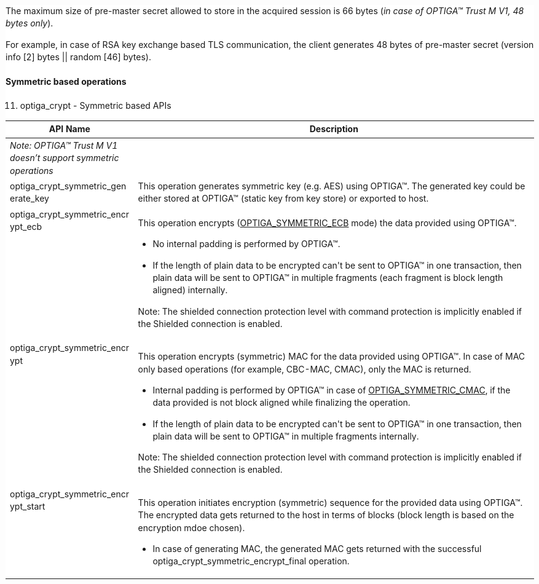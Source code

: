 <p>The maximum size of pre-master secret allowed to store in the acquired session is 66 bytes (<em>in case of OPTIGA™ Trust M V1, 48 bytes only</em>).</p>
<p>For example, in case of RSA key exchange based TLS communication, the client generates 48 bytes of pre-master secret (version info [2] bytes || random [46] bytes).</p></td>
</tr>
</tbody>
</table>

#### Symmetric based operations

11. optiga\_crypt - Symmetric based APIs

<table>
<thead>
<tr class="header">
<th>API Name</th>
<th>Description</th>
</tr>
</thead>
<tbody>
<tr class="odd">
<td><em>Note: OPTIGA™ Trust M V1 doesn’t support symmetric operations</em></td>
<td></td>
</tr>
<tr class="even">
<td>optiga_crypt_symmetric_generate_key</td>
<td>This operation generates symmetric key (e.g. AES) using OPTIGA™. The generated key could be either stored at OPTIGA™ (static key from key store) or exported to host.</td>
</tr>
<tr class="odd">
<td>optiga_crypt_symmetric_encrypt_ecb</td>
<td><p>This operation encrypts (<a href="#linkfa0cf4f2_9ef3_4a17_9e22_3479f7b1d576">OPTIGA_SYMMETRIC_ECB</a> mode) the data provided using OPTIGA™.</p>
<ul>
<li><p>No internal padding is performed by OPTIGA™.</p></li>
<li><p>If the length of plain data to be encrypted can't be sent to OPTIGA™ in one transaction, then plain data will be sent to OPTIGA™ in multiple fragments (each fragment is block length aligned) internally.</p></li>
</ul>
<p>Note: The shielded connection protection level with command protection is implicitly enabled if the Shielded connection is enabled.</p></td>
</tr>
<tr class="even">
<td>optiga_crypt_symmetric_encrypt</td>
<td><p>This operation encrypts (symmetric) MAC for the data provided using OPTIGA™. In case of MAC only based operations (for example, CBC-MAC, CMAC), only the MAC is returned.</p>
<ul>
<li><p>Internal padding is performed by OPTIGA™ in case of <a href="#linka10d8f24_997b_4527_a899_3a8ff6232392">OPTIGA_SYMMETRIC_CMAC</a>, if the data provided is not block aligned while finalizing the operation.</p></li>
<li><p>If the length of plain data to be encrypted can't be sent to OPTIGA™ in one transaction, then plain data will be sent to OPTIGA™ in multiple fragments internally.</p></li>
</ul>
<p>Note: The shielded connection protection level with command protection is implicitly enabled if the Shielded connection is enabled.</p></td>
</tr>
<tr class="odd">
<td>optiga_crypt_symmetric_encrypt_start</td>
<td><p>This operation initiates encryption (symmetric) sequence for the provided data using OPTIGA™. The encrypted data gets returned to the host in terms of blocks (block length is based on the encryption mdoe chosen).</p>
<ul>
<li><p>In case of generating MAC, the generated MAC gets returned with the successful optiga_crypt_symmetric_encrypt_final operation.</p></li>